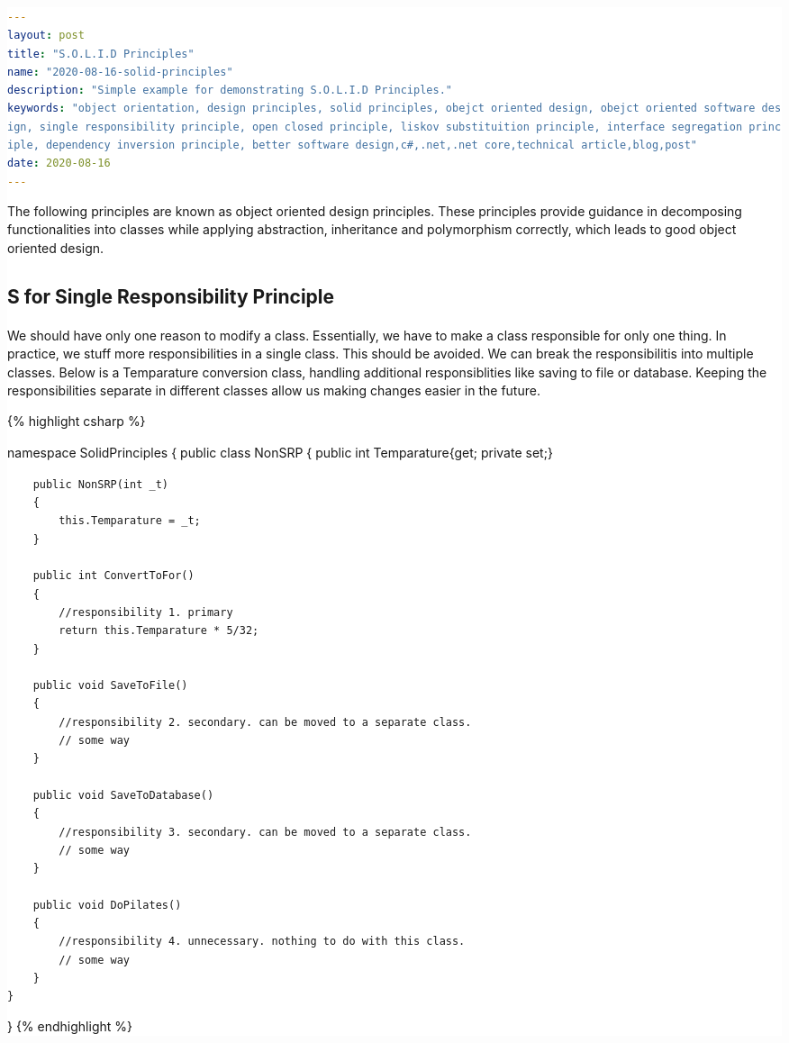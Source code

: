 ```yaml
---
layout: post
title: "S.O.L.I.D Principles"
name: "2020-08-16-solid-principles"
description: "Simple example for demonstrating S.O.L.I.D Principles."
keywords: "object orientation, design principles, solid principles, obejct oriented design, obejct oriented software design, single responsibility principle, open closed principle, liskov substituition principle, interface segregation principle, dependency inversion principle, better software design,c#,.net,.net core,technical article,blog,post"
date: 2020-08-16
---
```


The following principles are known as object oriented design principles. These principles provide guidance in decomposing functionalities into classes while applying abstraction, inheritance and polymorphism correctly, which leads to good object oriented design.

## S for **Single Responsibility Principle**

<p>We should have only one reason to modify a class. Essentially, we have to make a class responsible for only one thing. In practice, we stuff more responsibilities in a single class. This should be avoided. We can break the responsibilitis into multiple classes. Below is a Temparature conversion class, handling additional responsiblities like saving to file or database. Keeping the responsibilities separate in different classes allow us making changes easier in the future.</p>

{% highlight csharp %}

namespace SolidPrinciples
{
    public class NonSRP
    {
        public int Temparature{get; private set;}

        public NonSRP(int _t)
        {
            this.Temparature = _t;
        }

        public int ConvertToFor()
        { 
            //responsibility 1. primary
            return this.Temparature * 5/32;
        }

        public void SaveToFile()
        { 
            //responsibility 2. secondary. can be moved to a separate class.
            // some way
        }

        public void SaveToDatabase()
        { 
            //responsibility 3. secondary. can be moved to a separate class.
            // some way
        }

        public void DoPilates()
        { 
            //responsibility 4. unnecessary. nothing to do with this class.
            // some way
        }
    }
}
{% endhighlight %}
